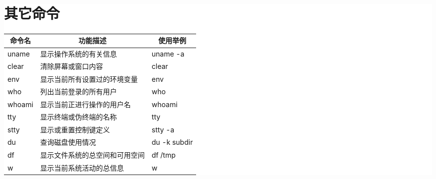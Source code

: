 # 其它命令

|命令名|功能描述|使用举例|
|-----|-------|------|
|uname|显示操作系统的有关信息|uname -a|
|clear|清除屏幕或窗口内容|clear|
|env|显示当前所有设置过的环境变量|env|
|who|列出当前登录的所有用户|who|
|whoami|显示当前正进行操作的用户名|whoami|
|tty|显示终端或伪终端的名称|tty|
|stty|显示或重置控制键定义|stty -a|
|du|查询磁盘使用情况|du -k subdir|
|df|显示文件系统的总空间和可用空间|df /tmp|
|w|显示当前系统活动的总信息|w|